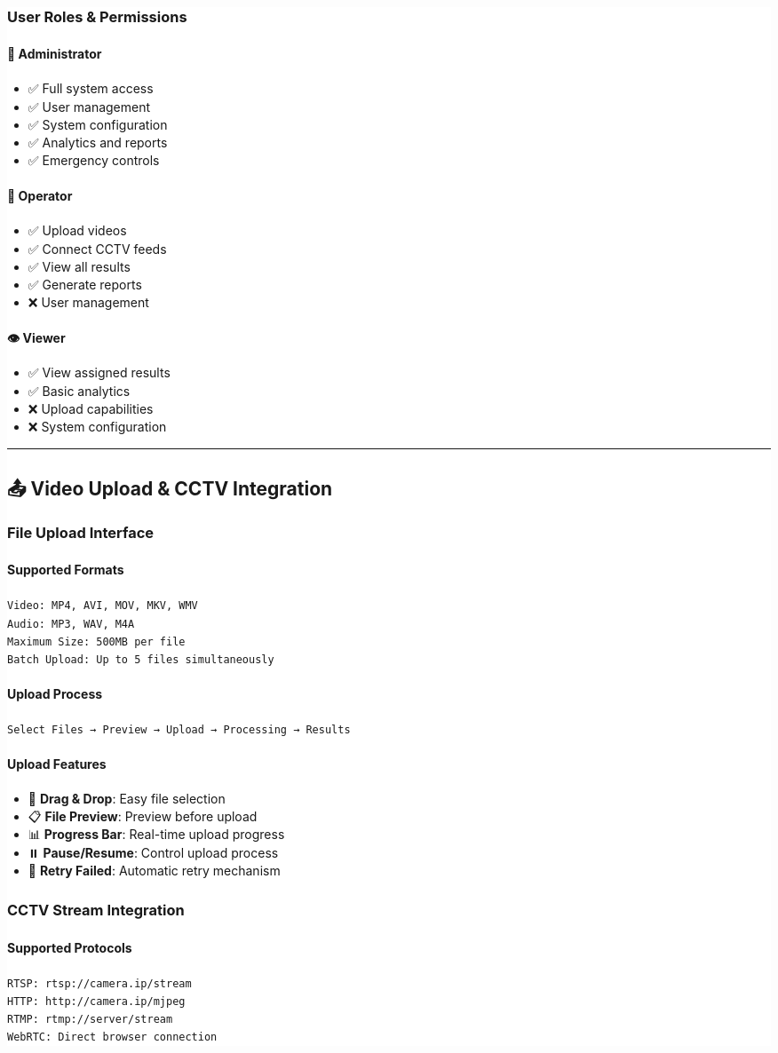 ### **User Roles & Permissions**

#### 👑 **Administrator**
- ✅ Full system access
- ✅ User management
- ✅ System configuration
- ✅ Analytics and reports
- ✅ Emergency controls

#### 👮 **Operator**
- ✅ Upload videos
- ✅ Connect CCTV feeds
- ✅ View all results
- ✅ Generate reports
- ❌ User management

#### 👁️ **Viewer**
- ✅ View assigned results
- ✅ Basic analytics
- ❌ Upload capabilities
- ❌ System configuration

---

## 📤 Video Upload & CCTV Integration

### **File Upload Interface**

#### **Supported Formats**
```
Video: MP4, AVI, MOV, MKV, WMV
Audio: MP3, WAV, M4A
Maximum Size: 500MB per file
Batch Upload: Up to 5 files simultaneously
```

#### **Upload Process**
```
Select Files → Preview → Upload → Processing → Results
```

#### **Upload Features**
- 📁 **Drag & Drop**: Easy file selection
- 📋 **File Preview**: Preview before upload
- 📊 **Progress Bar**: Real-time upload progress
- ⏸️ **Pause/Resume**: Control upload process
- 🔄 **Retry Failed**: Automatic retry mechanism

### **CCTV Stream Integration**

#### **Supported Protocols**
```
RTSP: rtsp://camera.ip/stream
HTTP: http://camera.ip/mjpeg
RTMP: rtmp://server/stream
WebRTC: Direct browser connection
```
